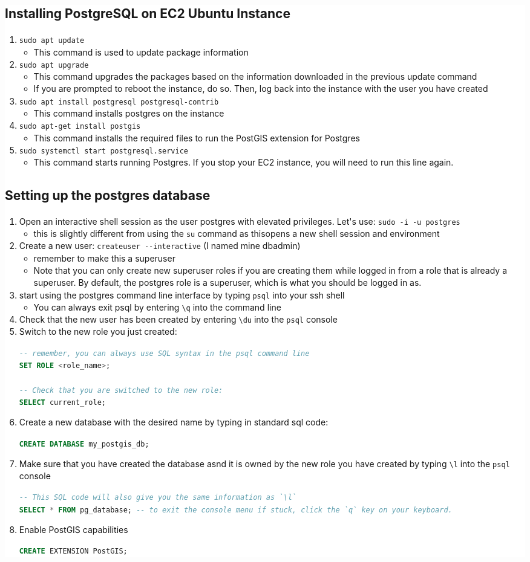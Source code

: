 ## Installing PostgreSQL on EC2 Ubuntu Instance
1. `sudo apt update`
    - This command is used to update package information
1. `sudo apt upgrade`
    - This command upgrades the packages based on the information downloaded in the previous update command
    - If you are prompted to reboot the instance, do so. Then, log back into the instance with the user you have created
1. `sudo apt install postgresql postgresql-contrib`
    - This command installs postgres on the instance
1. `sudo apt-get install postgis`
    - This command installs the required files to run the PostGIS extension for Postgres
1. `sudo systemctl start postgresql.service`
    - This command starts running Postgres. If you stop your EC2 instance, you will need to run this line again.

## Setting up the postgres database
1. Open an interactive shell session as the user postgres with elevated privileges. Let's use: `sudo -i -u postgres`
    - this is slightly different from using the `su` command as thisopens a new shell session and environment
1. Create a new user: `createuser --interactive` (I named mine dbadmin)
    - remember to make this a superuser
    - Note that you can only create new superuser roles if you are creating them while logged in from a role that is already a superuser. By default, the postgres role is a superuser, which is what you should be logged in as.
1. start using the postgres command line interface by typing `psql` into your ssh shell
    - You can always exit psql by entering `\q` into the command line
1. Check that the new user has been created by entering `\du` into the `psql` console
1. Switch to the new role you just created:
    ```sql
    -- remember, you can always use SQL syntax in the psql command line
    SET ROLE <role_name>;

    -- Check that you are switched to the new role:
    SELECT current_role;
    ```
1. Create a new database with the desired name by typing in standard sql code:
    ```sql
    CREATE DATABASE my_postgis_db;
    ```
1. Make sure that you have created the database asnd it is owned by the new role you have created by typing `\l` into the `psql` console
    ```sql
    -- This SQL code will also give you the same information as `\l`
    SELECT * FROM pg_database; -- to exit the console menu if stuck, click the `q` key on your keyboard.
    ```      
1. Enable PostGIS capabilities
    ```sql
    CREATE EXTENSION PostGIS;
